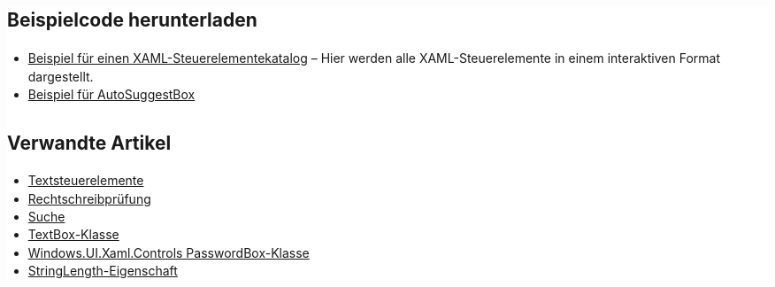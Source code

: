 
## <a name="get-the-sample-code"></a>Beispielcode herunterladen

- [Beispiel für einen XAML-Steuerelementekatalog](https://github.com/Microsoft/Xaml-Controls-Gallery) – Hier werden alle XAML-Steuerelemente in einem interaktiven Format dargestellt.
- [Beispiel für AutoSuggestBox](https://github.com/Microsoft/Windows-universal-samples/tree/master/Samples/XamlAutoSuggestBox)

## <a name="related-articles"></a>Verwandte Artikel

- [Textsteuerelemente](text-controls.md)
- [Rechtschreibprüfung](text-controls.md)
- [Suche](search.md)
- [TextBox-Klasse](https://docs.microsoft.com/uwp/api/Windows.UI.Xaml.Controls.TextBox)
- [Windows.UI.Xaml.Controls PasswordBox-Klasse](https://docs.microsoft.com/uwp/api/Windows.UI.Xaml.Controls.PasswordBox)
- [StringLength-Eigenschaft](https://docs.microsoft.com/dotnet/api/system.string.length)
